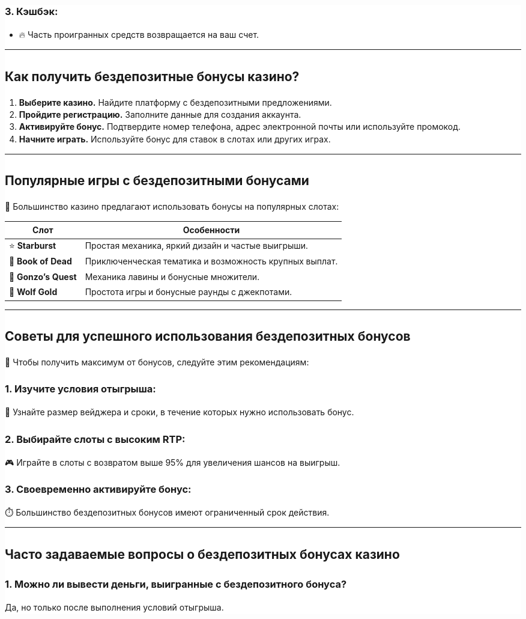 ### **3. Кэшбэк:**  
- 🔥 Часть проигранных средств возвращается на ваш счет.  

---

## **Как получить бездепозитные бонусы казино?**  

1. **Выберите казино.** Найдите платформу с бездепозитными предложениями.  
2. **Пройдите регистрацию.** Заполните данные для создания аккаунта.  
3. **Активируйте бонус.** Подтвердите номер телефона, адрес электронной почты или используйте промокод.  
4. **Начните играть.** Используйте бонус для ставок в слотах или других играх.  

---

## **Популярные игры с бездепозитными бонусами**  

🎰 Большинство казино предлагают использовать бонусы на популярных слотах:  

| **Слот**                      | **Особенности**                                                                 |
|-------------------------------|--------------------------------------------------------------------------------|
| ⭐ **Starburst**                | Простая механика, яркий дизайн и частые выигрыши.                              |
| 📖 **Book of Dead**             | Приключенческая тематика и возможность крупных выплат.                         |
| 🗿 **Gonzo’s Quest**            | Механика лавины и бонусные множители.                                         |
| 🌟 **Wolf Gold**                | Простота игры и бонусные раунды с джекпотами.                                 |

---

## **Советы для успешного использования бездепозитных бонусов**  

🎯 Чтобы получить максимум от бонусов, следуйте этим рекомендациям:  

### **1. Изучите условия отыгрыша:**  
📜 Узнайте размер вейджера и сроки, в течение которых нужно использовать бонус.  

### **2. Выбирайте слоты с высоким RTP:**  
🎮 Играйте в слоты с возвратом выше 95% для увеличения шансов на выигрыш.  

### **3. Своевременно активируйте бонус:**  
⏱️ Большинство бездепозитных бонусов имеют ограниченный срок действия.  

---

## **Часто задаваемые вопросы о бездепозитных бонусах казино**  

### **1. Можно ли вывести деньги, выигранные с бездепозитного бонуса?**  
Да, но только после выполнения условий отыгрыша.  
